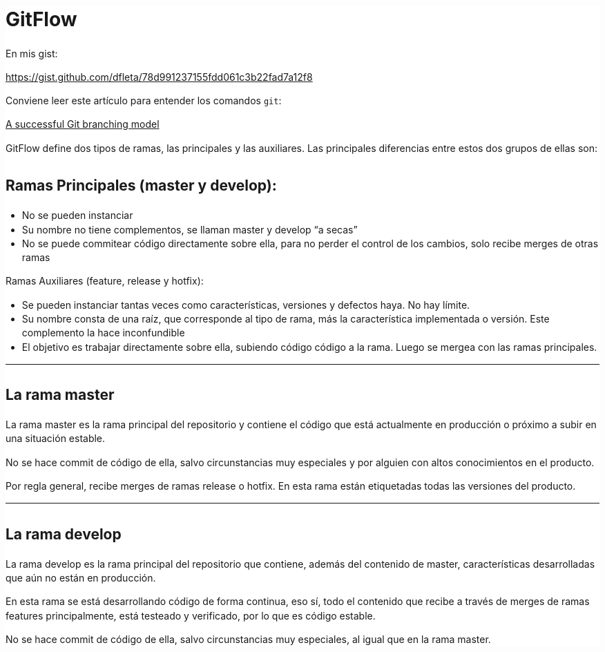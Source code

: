 
# GitFlow

En mis gist:

https://gist.github.com/dfleta/78d991237155fdd061c3b22fad7a12f8

Conviene leer este artículo para entender los comandos `git`:

[A successful Git branching model](https://nvie.com/posts/a-successful-git-branching-model/)

GitFlow define dos tipos de ramas, las principales y las auxiliares. Las principales diferencias entre estos dos grupos de ellas son:

## Ramas Principales (master y develop):

 - No se pueden instanciar
 - Su nombre no tiene complementos, se llaman master y develop “a secas”
 - No se puede commitear código directamente sobre ella, para no perder el control de los cambios, solo recibe merges de otras ramas

Ramas Auxiliares (feature, release y hotfix):
 - Se pueden instanciar tantas veces como características, versiones y defectos haya. No hay límite.
 - Su nombre consta de una raíz, que corresponde al tipo de rama, más la característica implementada o versión. Este complemento la hace inconfundible
 - El objetivo es trabajar directamente sobre ella, subiendo código código a la rama. Luego se mergea con las ramas principales. 

-----------------

## La rama master 

La rama master es la rama principal del repositorio y contiene el código que está actualmente en producción o próximo a subir en una situación estable.

No se hace commit de código de ella, salvo circunstancias muy especiales y por alguien con altos conocimientos en el producto.

Por regla general, recibe merges de ramas release o hotfix. En esta rama están etiquetadas todas las versiones del producto.

------------------

## La rama develop

La rama develop es la rama principal del repositorio que contiene, además del contenido de master, características desarrolladas que aún no están en producción.

En esta rama se está desarrollando código de forma continua, eso sí, todo el contenido que recibe a través de merges de ramas features principalmente, está testeado y verificado, por lo que es código estable.

No se hace commit de código de ella, salvo circunstancias muy especiales, al igual que en la rama master.

